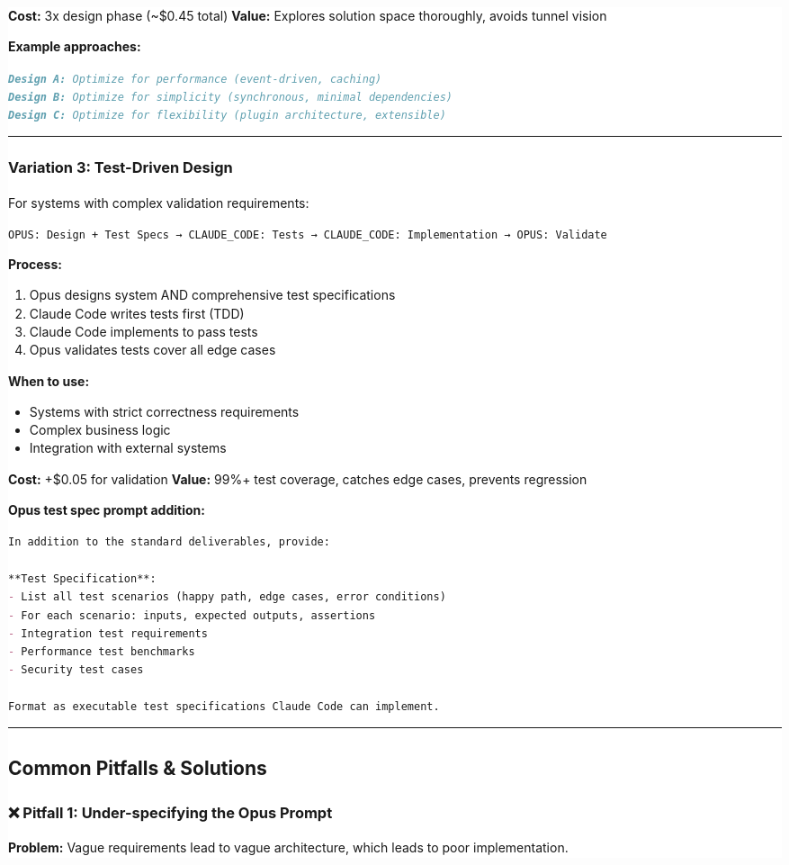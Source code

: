 **Cost:** 3x design phase (~$0.45 total)
**Value:** Explores solution space thoroughly, avoids tunnel vision

**Example approaches:**
```markdown
Design A: Optimize for performance (event-driven, caching)
Design B: Optimize for simplicity (synchronous, minimal dependencies)
Design C: Optimize for flexibility (plugin architecture, extensible)
```

---

### Variation 3: Test-Driven Design

For systems with complex validation requirements:

```
OPUS: Design + Test Specs → CLAUDE_CODE: Tests → CLAUDE_CODE: Implementation → OPUS: Validate
```

**Process:**
1. Opus designs system AND comprehensive test specifications
2. Claude Code writes tests first (TDD)
3. Claude Code implements to pass tests
4. Opus validates tests cover all edge cases

**When to use:**
- Systems with strict correctness requirements
- Complex business logic
- Integration with external systems

**Cost:** +$0.05 for validation
**Value:** 99%+ test coverage, catches edge cases, prevents regression

**Opus test spec prompt addition:**
```markdown
In addition to the standard deliverables, provide:

**Test Specification**:
- List all test scenarios (happy path, edge cases, error conditions)
- For each scenario: inputs, expected outputs, assertions
- Integration test requirements
- Performance test benchmarks
- Security test cases

Format as executable test specifications Claude Code can implement.
```

---

## Common Pitfalls & Solutions

### ❌ Pitfall 1: Under-specifying the Opus Prompt

**Problem:**
Vague requirements lead to vague architecture, which leads to poor implementation.
